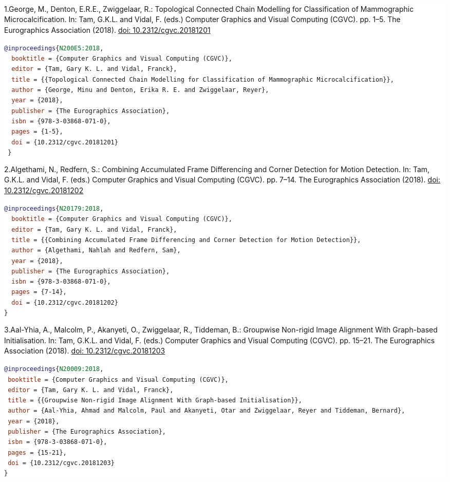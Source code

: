  1.George, M., Denton, E.R.E., Zwiggelaar, R.: Topological Connected Chain Modelling for Classification of Mammographic Microcalcification. In: Tam, G.K.L. and Vidal, F. (eds.) Computer Graphics and Visual Computing (CGVC). pp. 1–5. The Eurographics Association (2018). [doi: 10.2312/cgvc.20181201](http://doi.org/10.2312/cgvc.20181201)
``` BibTeX
@inproceedings{N200E5:2018,
  booktitle = {Computer Graphics and Visual Computing (CGVC)},
  editor = {Tam, Gary K. L. and Vidal, Franck},
  title = {{Topological Connected Chain Modelling for Classification of Mammographic Microcalcification}},
  author = {George, Minu and Denton, Erika R. E. and Zwiggelaar, Reyer},
  year = {2018},
  publisher = {The Eurographics Association},
  isbn = {978-3-03868-071-0},
  pages = {1-5},
  doi = {10.2312/cgvc.20181201}
 }
```

 2.Algethami, N., Redfern, S.: Combining Accumulated Frame Differencing and Corner Detection for Motion Detection. In: Tam, G.K.L. and Vidal, F. (eds.) Computer Graphics and Visual Computing (CGVC). pp. 7–14. The Eurographics Association (2018). [doi: 10.2312/cgvc.20181202](http://doi.org/10.2312/cgvc.20181202)

``` BibTeX
@inproceedings{N20179:2018,
  booktitle = {Computer Graphics and Visual Computing (CGVC)},
  editor = {Tam, Gary K. L. and Vidal, Franck},
  title = {{Combining Accumulated Frame Differencing and Corner Detection for Motion Detection}},
  author = {Algethami, Nahlah and Redfern, Sam},
  year = {2018},
  publisher = {The Eurographics Association},
  isbn = {978-3-03868-071-0},
  pages = {7-14},
  doi = {10.2312/cgvc.20181202}
}
```

 3.Aal-Yhia, A., Malcolm, P., Akanyeti, O., Zwiggelaar, R., Tiddeman, B.: Groupwise Non-rigid Image Alignment With Graph-based Initialisation. In: Tam, G.K.L. and Vidal, F. (eds.) Computer Graphics and Visual Computing (CGVC). pp. 15–21. The Eurographics Association (2018). [doi: 10.2312/cgvc.20181203](http://doi.org/10.2312/cgvc.20181203)

 ``` BibTeX
@inproceedings{N20009:2018,
  booktitle = {Computer Graphics and Visual Computing (CGVC)},
  editor = {Tam, Gary K. L. and Vidal, Franck},
  title = {{Groupwise Non-rigid Image Alignment With Graph-based Initialisation}},
  author = {Aal-Yhia, Ahmad and Malcolm, Paul and Akanyeti, Otar and Zwiggelaar, Reyer and Tiddeman, Bernard},
  year = {2018},
  publisher = {The Eurographics Association},
  isbn = {978-3-03868-071-0},
  pages = {15-21},
  doi = {10.2312/cgvc.20181203}
}
 ```
